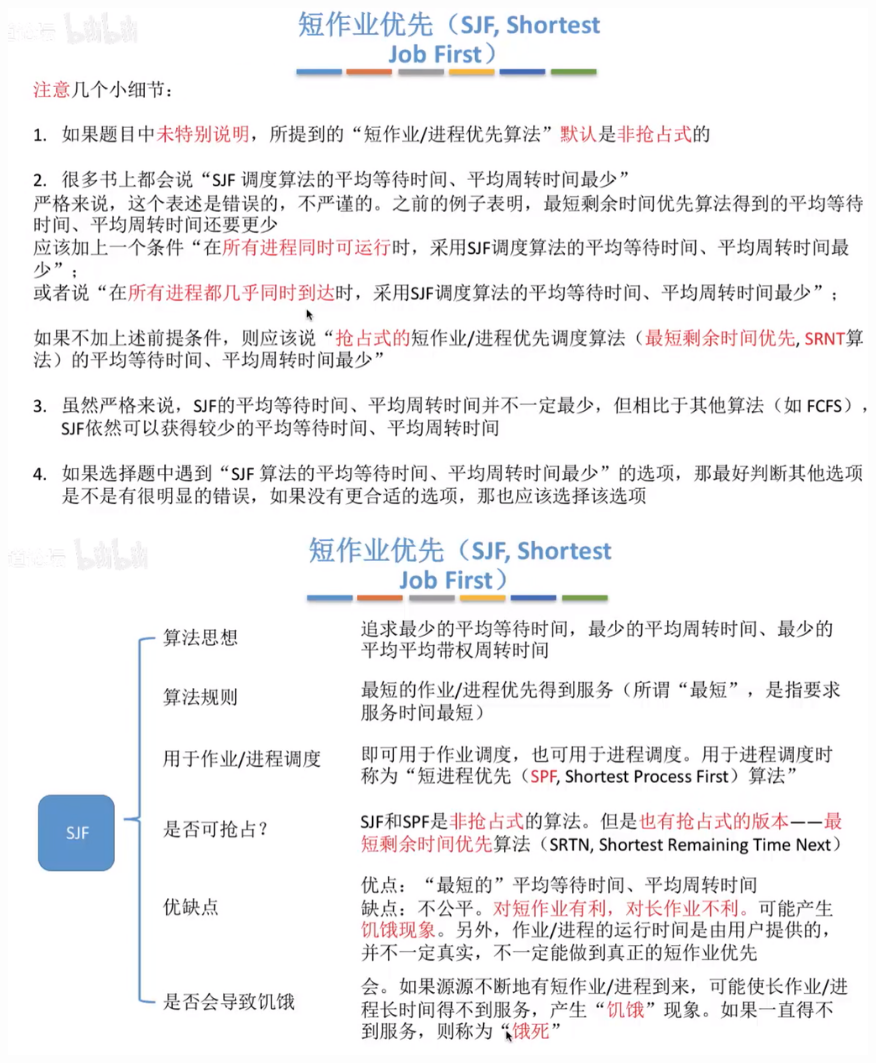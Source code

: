 ![image-20210308135836255](https://github.com/NekoSilverFox/OS/blob/main/Readme.assets/image-20210308135836255.png)

![image-20210308140015369](https://github.com/NekoSilverFox/OS/blob/main/Readme.assets/image-20210308140015369.png)
